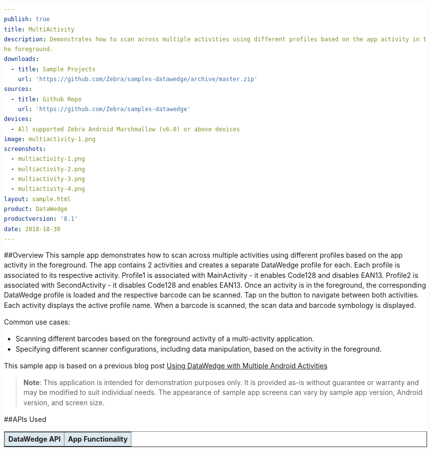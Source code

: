 ```yaml
---
publish: true
title: MultiActivity
description: Demonstrates how to scan across multiple activities using different profiles based on the app activity in the foreground.
downloads:
  - title: Sample Projects
    url: 'https://github.com/Zebra/samples-datawedge/archive/master.zip'
sources:
  - title: Github Repo
    url: 'https://github.com/Zebra/samples-datawedge'
devices:
  - All supported Zebra Android Marshmallow (v6.0) or above devices
image: multiactivity-1.png
screenshots:
  - multiactivity-1.png
  - multiactivity-2.png
  - multiactivity-3.png
  - multiactivity-4.png
layout: sample.html
product: DataWedge
productversion: '8.1'
date: 2018-18-30
---
```


##Overview
This sample app demonstrates how to scan across multiple activities using different profiles based on the app activity in the foreground. The app contains 2 activities and creates a separate DataWedge profile for each. Each profile is associated to its respective activity. Profile1 is associated with MainActivity - it enables Code128 and disables EAN13. Profile2 is associated with SecondActivity - it disables Code128 and enables EAN13. Once an activity is in the foreground, the corresponding DataWedge profile is loaded and the respective barcode can be scanned. Tap on the button to navigate between both activities. Each activity displays the active profile name. When a barcode is scanned, the scan data and barcode symbology is displayed.

Common use cases:

* Scanning different barcodes based on the foreground activity of a multi-activity application.
* Specifying different scanner configurations, including data manipulation, based on the activity in the foreground.

This sample app is based on a previous blog post  <a href="https://developer.zebra.com/blog/using-datawedge-multiple-android-activities">Using DataWedge with Multiple Android Activities</a> 

>**Note**: This application is intended for demonstration purposes only. It is provided as-is without guarantee or warranty and may be modified to suit individual needs. The appearance of sample app screens can vary by sample app version, Android version, and screen size.

##APIs Used

<table class="facelift" style="width:100%" border="1" padding="5px">
  <tr bgcolor="#dce8ef">
    <th>DataWedge API</th>
    <th>App Functionality</th>
  </tr>
  